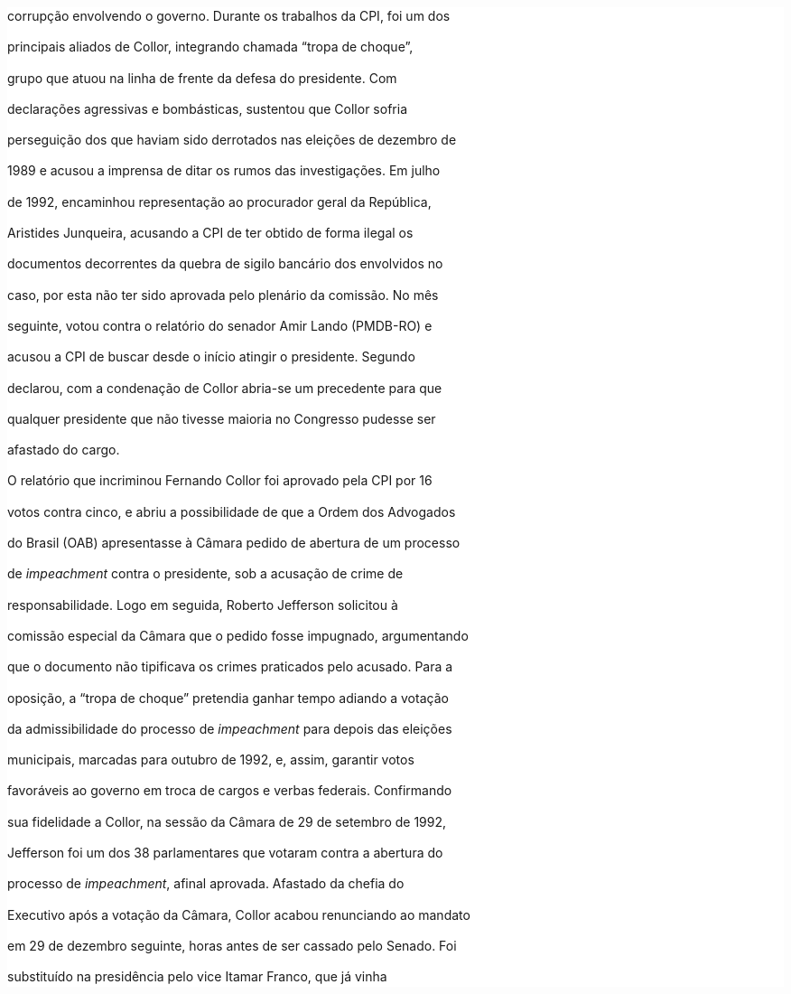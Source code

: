 corrupção envolvendo o governo. Durante os trabalhos da CPI, foi um dos

principais aliados de Collor, integrando chamada “tropa de choque”,

grupo que atuou na linha de frente da defesa do presidente. Com

declarações agressivas e bombásticas, sustentou que Collor sofria

perseguição dos que haviam sido derrotados nas eleições de dezembro de

1989 e acusou a imprensa de ditar os rumos das investigações. Em julho

de 1992, encaminhou representação ao procurador geral da República,

Aristides Junqueira, acusando a CPI de ter obtido de forma ilegal os

documentos decorrentes da quebra de sigilo bancário dos envolvidos no

caso, por esta não ter sido aprovada pelo plenário da comissão. No mês

seguinte, votou contra o relatório do senador Amir Lando (PMDB-RO) e

acusou a CPI de buscar desde o início atingir o presidente. Segundo

declarou, com a condenação de Collor abria-se um precedente para que

qualquer presidente que não tivesse maioria no Congresso pudesse ser

afastado do cargo.



O relatório que incriminou Fernando Collor foi aprovado pela CPI por 16

votos contra cinco, e abriu a possibilidade de que a Ordem dos Advogados

do Brasil (OAB) apresentasse à Câmara pedido de abertura de um processo

de *impeachment* contra o presidente, sob a acusação de crime de

responsabilidade. Logo em seguida, Roberto Jefferson solicitou à

comissão especial da Câmara que o pedido fosse impugnado, argumentando

que o documento não tipificava os crimes praticados pelo acusado. Para a

oposição, a “tropa de choque” pretendia ganhar tempo adiando a votação

da admissibilidade do processo de *impeachment* para depois das eleições

municipais, marcadas para outubro de 1992, e, assim, garantir votos

favoráveis ao governo em troca de cargos e verbas federais. Confirmando

sua fidelidade a Collor, na sessão da Câmara de 29 de setembro de 1992,

Jefferson foi um dos 38 parlamentares que votaram contra a abertura do

processo de *impeachment*, afinal aprovada. Afastado da chefia do

Executivo após a votação da Câmara, Collor acabou renunciando ao mandato

em 29 de dezembro seguinte, horas antes de ser cassado pelo Senado. Foi

substituído na presidência pelo vice Itamar Franco, que já vinha
